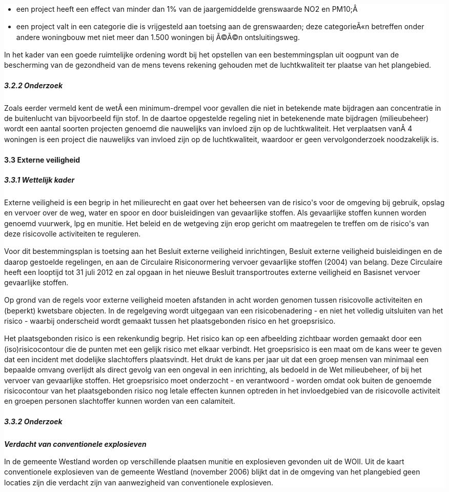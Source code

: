 * een project heeft een effect van minder dan 1% van de jaargemiddelde grenswaarde NO2 en PM10;Â

* een project valt in een categorie die is vrijgesteld aan toetsing aan de grenswaarden; deze categorieÃ«n betreffen onder andere woningbouw met niet meer dan 1\.500 woningen bij Ã©Ã©n ontsluitingsweg.

In het kader van een goede ruimtelijke ordening wordt bij het opstellen van een bestemmingsplan uit oogpunt van de bescherming van de gezondheid van de mens tevens rekening gehouden met de luchtkwaliteit ter plaatse van het plangebied.

##### 3\.2\.2 Onderzoek

Zoals eerder vermeld kent de wetÂ een minimum\-drempel voor gevallen die niet in betekende mate bijdragen aan concentratie in de buitenlucht van bijvoorbeeld fijn stof. In de daartoe opgestelde regeling niet in betekenende mate bijdragen (milieubeheer) wordt een aantal soorten projecten genoemd die nauwelijks van invloed zijn op de luchtkwaliteit. Het verplaatsen vanÂ 4 woningen is een project die nauwelijks van invloed zijn op de luchtkwaliteit, waardoor er geen vervolgonderzoek noodzakelijk is.

#### 3\.3 Externe veiligheid

##### 3\.3\.1 Wettelijk kader

Externe veiligheid is een begrip in het milieurecht en gaat over het beheersen van de risico's voor de omgeving bij gebruik, opslag en vervoer over de weg, water en spoor en door buisleidingen van gevaarlijke stoffen. Als gevaarlijke stoffen kunnen worden genoemd vuurwerk, lpg en munitie. Het beleid en de wetgeving zijn erop gericht om maatregelen te treffen om de risico's van deze risicovolle activiteiten te reguleren.

Voor dit bestemmingsplan is toetsing aan het Besluit externe veiligheid inrichtingen, Besluit externe veiligheid buisleidingen en de daarop gestoelde regelingen, en aan de Circulaire Risiconormering vervoer gevaarlijke stoffen (2004\) van belang. Deze Circulaire heeft een looptijd tot 31 juli 2012 en zal opgaan in het nieuwe Besluit transportroutes externe veiligheid en Basisnet vervoer gevaarlijke stoffen.

Op grond van de regels voor externe veiligheid moeten afstanden in acht worden genomen tussen risicovolle activiteiten en (beperkt) kwetsbare objecten. In de regelgeving wordt uitgegaan van een risicobenadering \- en niet het volledig uitsluiten van het risico \- waarbij onderscheid wordt gemaakt tussen het plaatsgebonden risico en het groepsrisico.

Het plaatsgebonden risico is een rekenkundig begrip. Het risico kan op een afbeelding zichtbaar worden gemaakt door een (iso)risicocontour die de punten met een gelijk risico met elkaar verbindt. Het groepsrisico is een maat om de kans weer te geven dat een incident met dodelijke slachtoffers plaatsvindt. Het drukt de kans per jaar uit dat een groep mensen van minimaal een bepaalde omvang overlijdt als direct gevolg van een ongeval in een inrichting, als bedoeld in de Wet milieubeheer, of bij het vervoer van gevaarlijke stoffen. Het groepsrisico moet onderzocht \- en verantwoord \- worden omdat ook buiten de genoemde risicocontour van het plaatsgebonden risico nog letale effecten kunnen optreden in het invloedgebied van de risicovolle activiteit en groepen personen slachtoffer kunnen worden van een calamiteit.

##### 3\.3\.2 Onderzoek

***Verdacht van conventionele explosieven***

In de gemeente Westland worden op verschillende plaatsen munitie en explosieven gevonden uit de WOII. Uit de kaart conventionele explosieven van de gemeente Westland (november 2006\) blijkt dat in de omgeving van het plangebied geen locaties zijn die verdacht zijn van aanwezigheid van conventionele explosieven.
